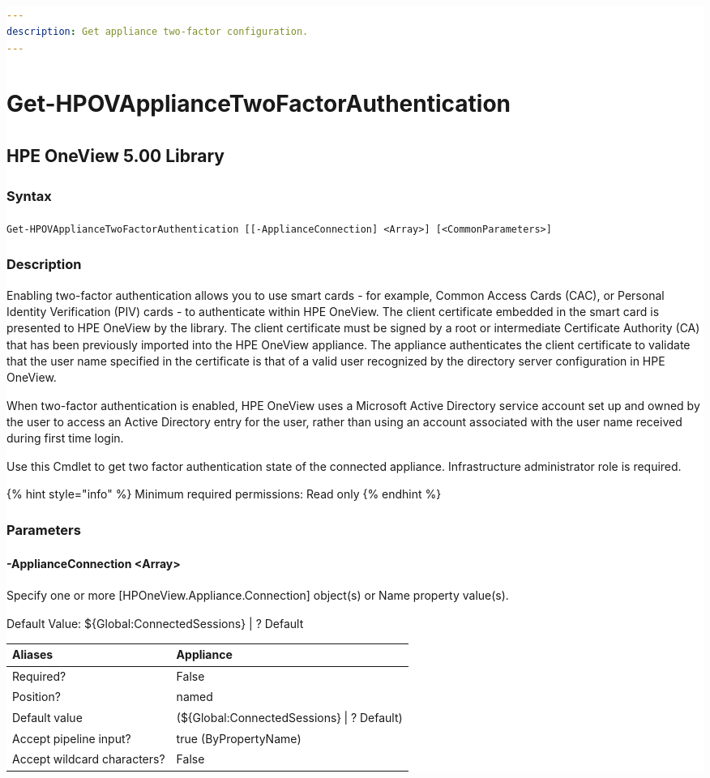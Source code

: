 ```yaml
---
description: Get appliance two-factor configuration.
---
```


# Get-HPOVApplianceTwoFactorAuthentication

## HPE OneView 5.00 Library

### Syntax

```text
Get-HPOVApplianceTwoFactorAuthentication [[-ApplianceConnection] <Array>] [<CommonParameters>]
```

### Description

Enabling two-factor authentication allows you to use smart cards - for example, Common Access Cards \(CAC\), or Personal Identity Verification \(PIV\) cards - to authenticate within HPE OneView. The client certificate embedded in the smart card is presented to HPE OneView by the library. The client certificate must be signed by a root or intermediate Certificate Authority \(CA\) that has been previously imported into the HPE OneView appliance. The appliance authenticates the client certificate to validate that the user name specified in the certificate is that of a valid user recognized by the directory server configuration in HPE OneView.

When two-factor authentication is enabled, HPE OneView uses a Microsoft Active Directory service account set up and owned by the user to access an Active Directory entry for the user, rather than using an account associated with the user name received during first time login.

Use this Cmdlet to get two factor authentication state of the connected appliance. Infrastructure administrator role is required.

{% hint style="info" %}
Minimum required permissions: Read only
{% endhint %}

### Parameters

#### -ApplianceConnection &lt;Array&gt; 

Specify one or more \[HPOneView.Appliance.Connection\] object\(s\) or Name property value\(s\).

Default Value: ${Global:ConnectedSessions} \| ? Default

| Aliases | Appliance |
| :--- | :--- |
| Required? | False |
| Position? | named |
| Default value | \(${Global:ConnectedSessions} \| ? Default\) |
| Accept pipeline input? | true \(ByPropertyName\) |
| Accept wildcard characters?    | False |
